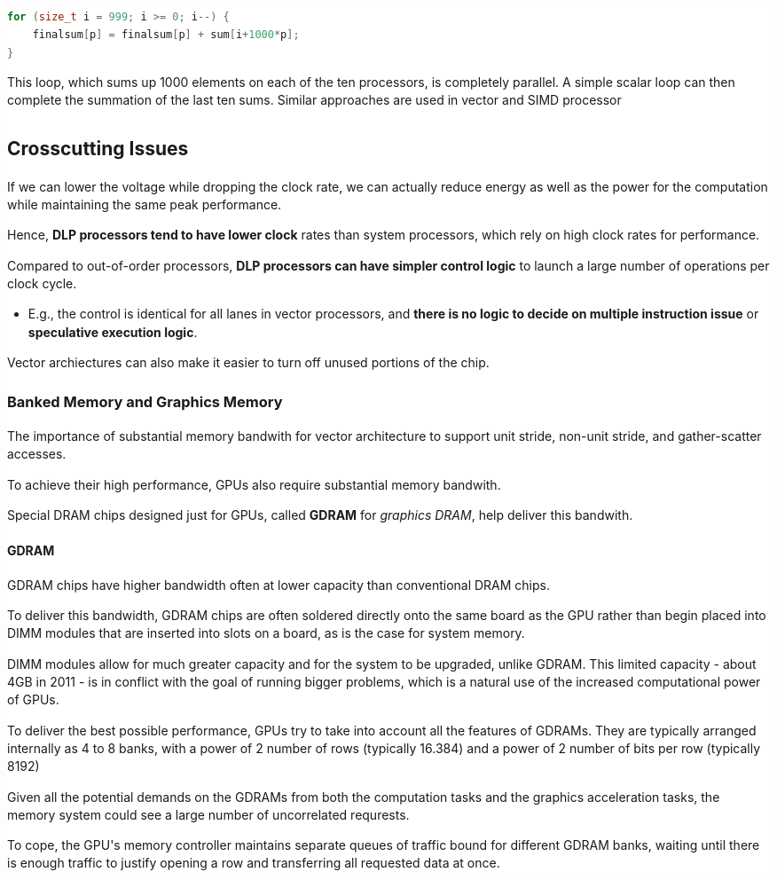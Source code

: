 ```C
for (size_t i = 999; i >= 0; i--) {
    finalsum[p] = finalsum[p] + sum[i+1000*p];
}
```

This loop, which sums up 1000 elements on each of the ten processors, is completely parallel. A simple scalar loop can then complete the summation of the last ten sums. Similar approaches are used in vector and SIMD processor

## Crosscutting Issues

If we can lower the voltage while dropping the clock rate, we can actually reduce energy as well as the power for the computation while maintaining the same peak performance.

Hence, **DLP processors tend to have lower clock** rates than system processors, which rely on high clock rates for performance.

Compared to out-of-order processors, **DLP processors can have simpler control logic** to launch a large number of operations per clock cycle.

- E.g., the control is identical for all lanes in vector processors, and **there is no logic to decide on multiple instruction issue** or **speculative execution logic**.

Vector archiectures can also make it easier to turn off unused portions of the chip.

### Banked Memory and Graphics Memory

The importance of substantial memory bandwith for vector architecture to support unit stride, non-unit stride, and gather-scatter accesses.

To achieve their high performance, GPUs also require substantial memory bandwith.

Special DRAM chips designed just for GPUs, called **GDRAM** for *graphics DRAM*, help deliver this bandwith.

#### GDRAM

GDRAM chips have higher bandwidth often at lower capacity than conventional DRAM chips.

To deliver this bandwidth, GDRAM chips are often soldered directly onto the same board as the GPU rather than begin placed into DIMM modules that are inserted into slots on a board, as is the case for system memory.

DIMM modules allow for much greater capacity and for the system to be upgraded, unlike GDRAM. This limited capacity - about 4GB in 2011 - is in conflict with the goal of running bigger problems, which is a natural use of the increased computational power of GPUs.

To deliver the best possible performance, GPUs try to take into account all the features of GDRAMs. They are typically arranged internally as 4 to 8 banks, with a power of 2 number of rows (typically 16.384) and a power of 2 number of bits per row (typically 8192)

Given all the potential demands on the GDRAMs from both the computation tasks and the graphics acceleration tasks, the memory system could see a large number of uncorrelated requrests.

To cope, the GPU's memory controller maintains separate queues of traffic bound for different GDRAM banks, waiting until there is enough traffic to justify opening a row and transferring all requested data at once.
